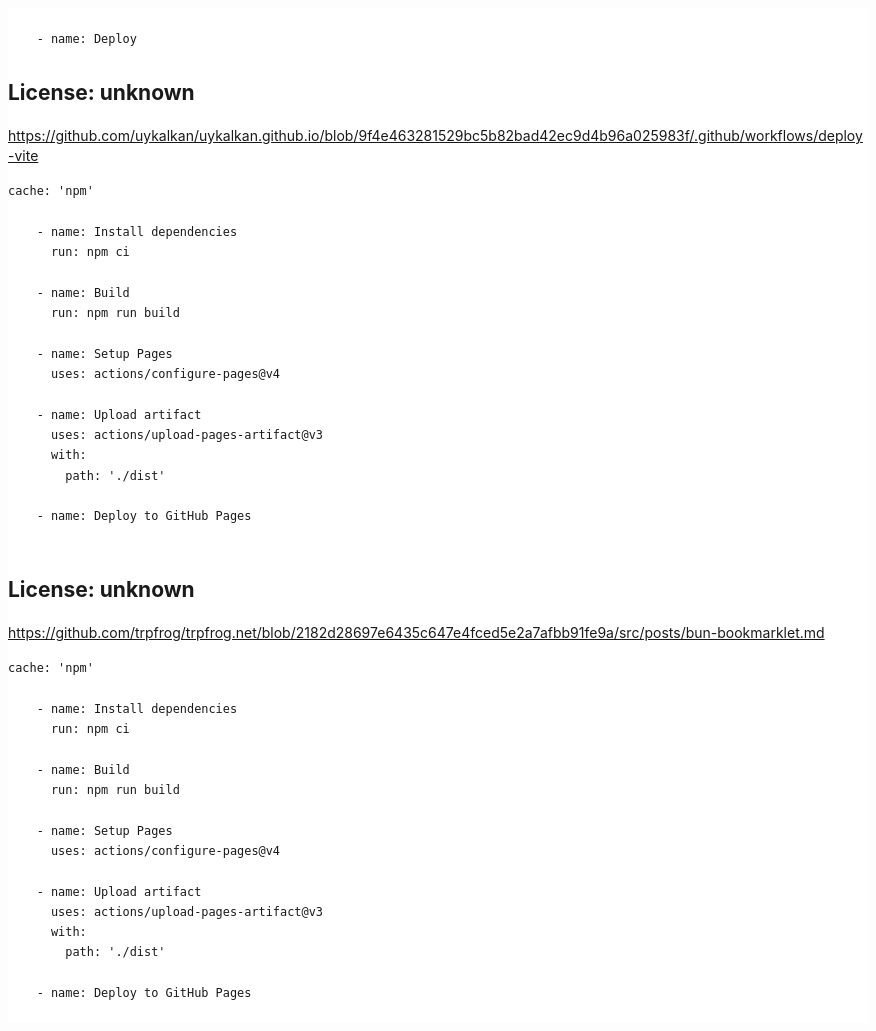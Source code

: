 ```
        
    - name: Deploy
```


## License: unknown
https://github.com/uykalkan/uykalkan.github.io/blob/9f4e463281529bc5b82bad42ec9d4b96a025983f/.github/workflows/deploy-vite

```
cache: 'npm'
        
    - name: Install dependencies
      run: npm ci
      
    - name: Build
      run: npm run build
      
    - name: Setup Pages
      uses: actions/configure-pages@v4
      
    - name: Upload artifact
      uses: actions/upload-pages-artifact@v3
      with:
        path: './dist'
        
    - name: Deploy to GitHub Pages
      
```


## License: unknown
https://github.com/trpfrog/trpfrog.net/blob/2182d28697e6435c647e4fced5e2a7afbb91fe9a/src/posts/bun-bookmarklet.md

```
cache: 'npm'
        
    - name: Install dependencies
      run: npm ci
      
    - name: Build
      run: npm run build
      
    - name: Setup Pages
      uses: actions/configure-pages@v4
      
    - name: Upload artifact
      uses: actions/upload-pages-artifact@v3
      with:
        path: './dist'
        
    - name: Deploy to GitHub Pages
      
```
